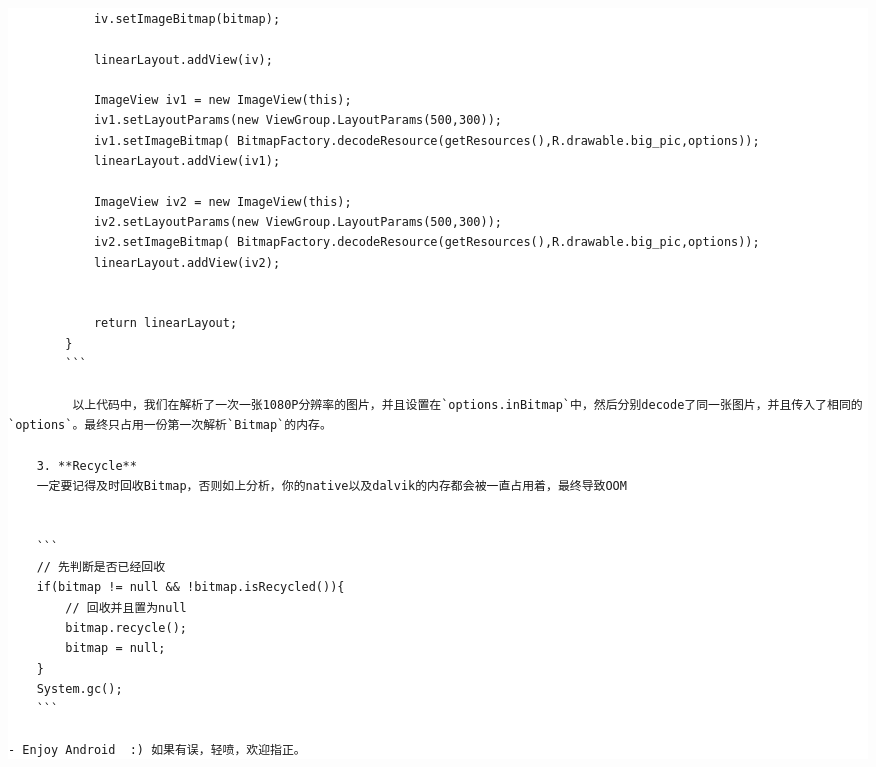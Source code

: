                 iv.setImageBitmap(bitmap);
        
                linearLayout.addView(iv);
        
                ImageView iv1 = new ImageView(this);
                iv1.setLayoutParams(new ViewGroup.LayoutParams(500,300));
                iv1.setImageBitmap( BitmapFactory.decodeResource(getResources(),R.drawable.big_pic,options));
                linearLayout.addView(iv1);
        
                ImageView iv2 = new ImageView(this);
                iv2.setLayoutParams(new ViewGroup.LayoutParams(500,300));
                iv2.setImageBitmap( BitmapFactory.decodeResource(getResources(),R.drawable.big_pic,options));
                linearLayout.addView(iv2);
        
        
                return linearLayout;
            }
            ```
            
             以上代码中，我们在解析了一次一张1080P分辨率的图片，并且设置在`options.inBitmap`中，然后分别decode了同一张图片，并且传入了相同的`options`。最终只占用一份第一次解析`Bitmap`的内存。
            
        3. **Recycle**
        一定要记得及时回收Bitmap，否则如上分析，你的native以及dalvik的内存都会被一直占用着，最终导致OOM
        
        
        ```
        // 先判断是否已经回收
        if(bitmap != null && !bitmap.isRecycled()){
            // 回收并且置为null
            bitmap.recycle();
            bitmap = null;
        }
        System.gc();
        ```
        
    - Enjoy Android  :) 如果有误，轻喷，欢迎指正。

